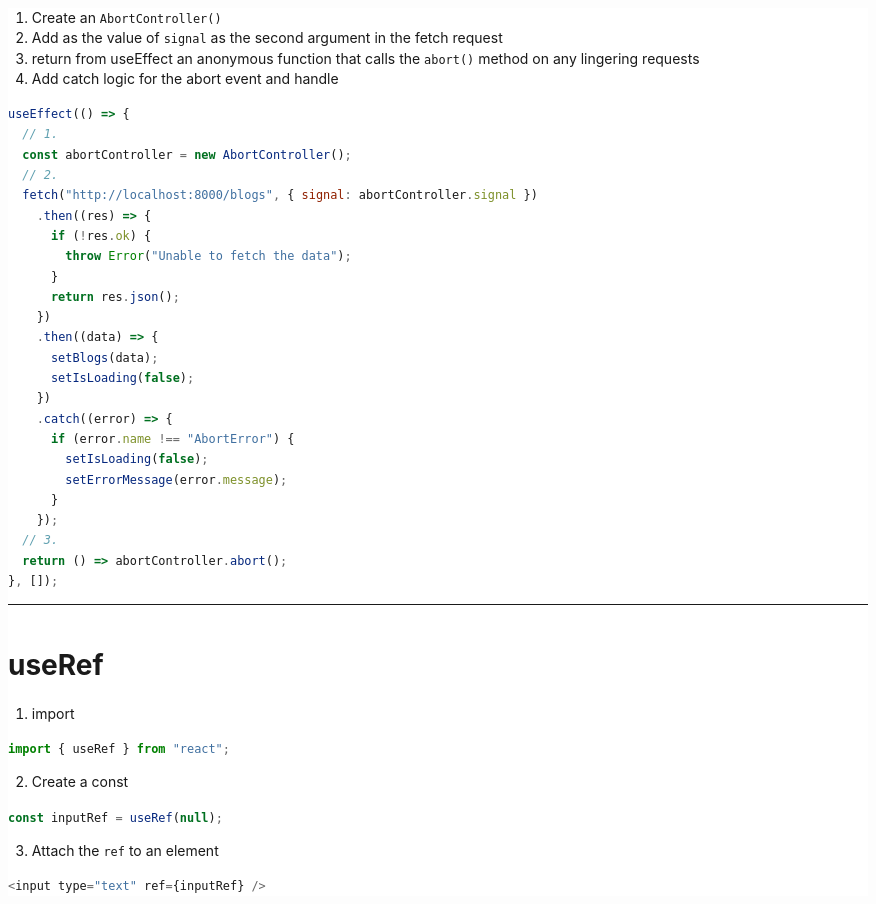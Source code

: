 1. Create an `AbortController()`
2. Add as the value of `signal` as the second argument in the fetch request
3. return from useEffect an anonymous function that calls the `abort()` method on any lingering requests
4. Add catch logic for the abort event and handle

```js
useEffect(() => {
  // 1.
  const abortController = new AbortController();
  // 2.
  fetch("http://localhost:8000/blogs", { signal: abortController.signal })
    .then((res) => {
      if (!res.ok) {
        throw Error("Unable to fetch the data");
      }
      return res.json();
    })
    .then((data) => {
      setBlogs(data);
      setIsLoading(false);
    })
    .catch((error) => {
      if (error.name !== "AbortError") {
        setIsLoading(false);
        setErrorMessage(error.message);
      }
    });
  // 3.
  return () => abortController.abort();
}, []);
```

---

# useRef

1. import

```js
import { useRef } from "react";
```

2. Create a const

```js
const inputRef = useRef(null);
```

3. Attach the `ref` to an element

```js
<input type="text" ref={inputRef} />
```
